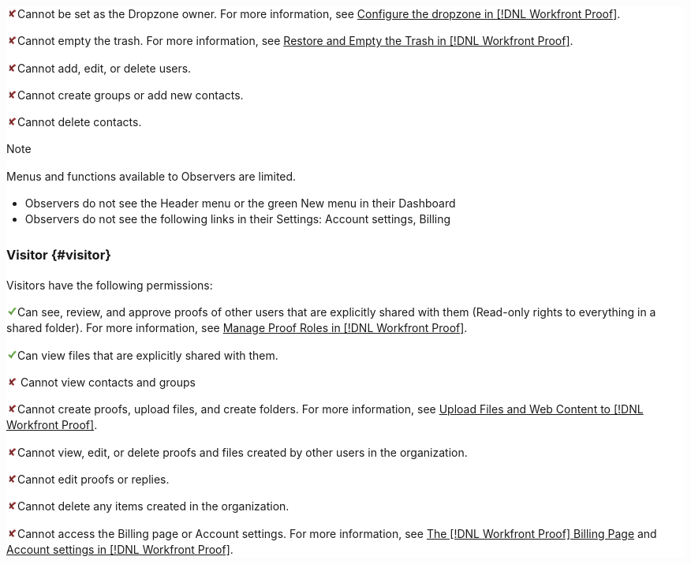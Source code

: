 ![Red X](assets/no2.png)Cannot be set as the Dropzone owner. For more information, see [Configure the dropzone in [!DNL Workfront Proof]](../../../workfront-proof/wp-acct-admin/account-settings/configure-dropzone-in-wp.md).

![Red X](assets/no2.png)Cannot empty the trash. For more information, see [Restore and Empty the Trash in [!DNL Workfront Proof]](../../../workfront-proof/wp-work-proofsfiles/manage-your-work/restore-and-empty-trash.md).

![Red X](assets/no2.png)Cannot add, edit, or delete users.

![Red X](assets/no2.png)Cannot create groups or add new contacts.

![Red X](assets/no2.png)Cannot delete contacts.

>[!NOTE]
>
>Menus and functions available to Observers are limited.
>
>* Observers do not see the Header menu or the green New menu in their Dashboard
>* Observers do not see the following links in their Settings: Account settings, Billing 
>

### Visitor {#visitor}

Visitors have the following permissions:

![Checkmark](assets/cleaner2.png)Can see, review, and approve proofs of other users that are explicitly shared with them (Read-only rights to everything in a shared folder). For more information, see [Manage Proof Roles in [!DNL Workfront Proof]](../../../workfront-proof/wp-work-proofsfiles/share-proofs-and-files/manage-proof-roles.md).

![Checkmark](assets/cleaner2.png)Can view files that are explicitly shared with them.

![Red X](assets/no2.png) Cannot view contacts and groups

![Red X](assets/no2.png)Cannot create proofs, upload files, and create folders. For more information, see [Upload Files and Web Content to [!DNL Workfront Proof]](../../../workfront-proof/wp-work-proofsfiles/create-proofs-and-files/upload-files-web-content.md).

![Red X](assets/no2.png)Cannot view, edit, or delete proofs and files created by other users in the organization.

![Red X](assets/no2.png)Cannot edit proofs or replies.

![Red X](assets/no2.png)Cannot delete any items created in the organization.

![Red X](assets/no2.png)Cannot access the Billing page or Account settings. For more information, see [The [!DNL Workfront Proof] Billing Page](../../../workfront-proof/wp-billingsettings/manage-your-billing/wp-billing-page.md) and [Account settings in [!DNL Workfront Proof]](../../../workfront-proof/wp-acct-admin/account-settings/account-settings.md).
